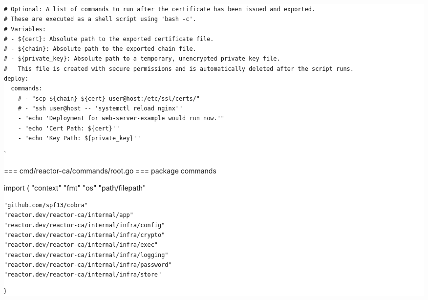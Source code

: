     # Optional: A list of commands to run after the certificate has been issued and exported.
    # These are executed as a shell script using 'bash -c'.
    # Variables:
    # - ${cert}: Absolute path to the exported certificate file.
    # - ${chain}: Absolute path to the exported chain file.
    # - ${private_key}: Absolute path to a temporary, unencrypted private key file.
    #   This file is created with secure permissions and is automatically deleted after the script runs.
    deploy:
      commands:
        # - "scp ${chain} ${cert} user@host:/etc/ssl/certs/"
        # - "ssh user@host -- 'systemctl reload nginx'"
        - "echo 'Deployment for web-server-example would run now.'"
        - "echo 'Cert Path: ${cert}'"
        - "echo 'Key Path: ${private_key}'"
`

=== cmd/reactor-ca/commands/root.go ===
package commands

import (
	"context"
	"fmt"
	"os"
	"path/filepath"

	"github.com/spf13/cobra"
	"reactor.dev/reactor-ca/internal/app"
	"reactor.dev/reactor-ca/internal/infra/config"
	"reactor.dev/reactor-ca/internal/infra/crypto"
	"reactor.dev/reactor-ca/internal/infra/exec"
	"reactor.dev/reactor-ca/internal/infra/logging"
	"reactor.dev/reactor-ca/internal/infra/password"
	"reactor.dev/reactor-ca/internal/infra/store"
)
